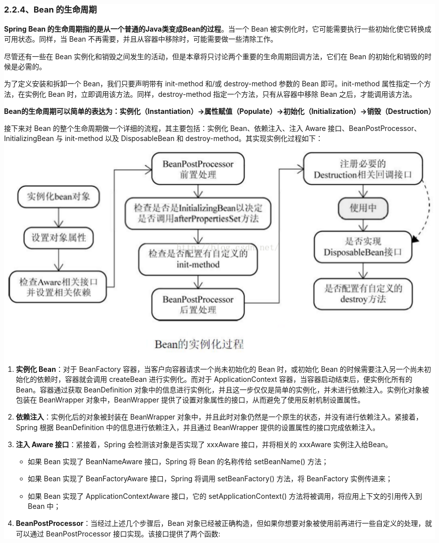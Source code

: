 

### 2.2.4、Bean 的生命周期

**Spring Bean 的生命周期指的是从一个普通的Java类变成Bean的过程**。当一个 Bean 被实例化时，它可能需要执行一些初始化使它转换成可用状态。同样，当 Bean 不再需要，并且从容器中移除时，可能需要做一些清除工作。

尽管还有一些在 Bean 实例化和销毁之间发生的活动，但是本章将只讨论两个重要的生命周期回调方法，它们在 Bean 的初始化和销毁的时候是必需的。

为了定义安装和拆卸一个 Bean，我们只要声明带有 init-method 和/或 destroy-method 参数的 Bean 即可。init-method 属性指定一个方法，在实例化 Bean 时，立即调用该方法。同样，destroy-method 指定一个方法，只有从容器中移除 Bean 之后，才能调用该方法。

**Bean的生命周期可以简单的表达为：实例化（Instantiation）->属性赋值（Populate）->初始化（Initialization）->销毁（Destruction）**

接下来对 Bean 的整个生命周期做一个详细的流程，其主要包括：实例化 Bean、依赖注入、注入 Aware 接口、BeanPostProcessor、InitializingBean 与 init-method 以及 DisposableBean 和 destroy-method。其实现实例化过程如下：
![img_176.png](img_176.png)


1. **实例化 Bean**：对于 BeanFactory 容器，当客户向容器请求一个尚未初始化的 Bean 时，或初始化 Bean 的时候需要注入另一个尚未初始化的依赖时，容器就会调用 createBean 进行实例化。而对于 ApplicationContext 容器，当容器启动结束后，便实例化所有的 Bean。容器通过获取 BeanDefinition 对象中的信息进行实例化，并且这一步仅仅是简单的实例化，并未进行依赖注入。实例化对象被包装在 BeanWrapper 对象中，BeanWrapper 提供了设置对象属性的接口，从而避免了使用反射机制设置属性。

2. **依赖注入**：实例化后的对象被封装在 BeanWrapper 对象中，并且此时对象仍然是一个原生的状态，并没有进行依赖注入。紧接着，Spring 根据 BeanDefinition 中的信息进行依赖注入，并且通过 BeanWrapper 提供的设置属性的接口完成依赖注入。

3. **注入 Aware 接口**：紧接着，Spring 会检测该对象是否实现了 xxxAware 接口，并将相关的 xxxAware 实例注入给Bean。

    - 如果 Bean 实现了 BeanNameAware 接口，Spring 将 Bean 的名称传给 setBeanName() 方法；

    - 如果 Bean 实现了 BeanFactoryAware 接口，Spring 将调用 setBeanFactory() 方法，将 BeanFactory 实例传进来；

    - 如果 Bean 实现了 ApplicationContextAware 接口，它的 setApplicationContext() 方法将被调用，将应用上下文的引用传入到 Bean 中；

4. **BeanPostProcessor**：当经过上述几个步骤后，Bean 对象已经被正确构造，但如果你想要对象被使用前再进行一些自定义的处理，就可以通过 BeanPostProcessor 接口实现。该接口提供了两个函数:
